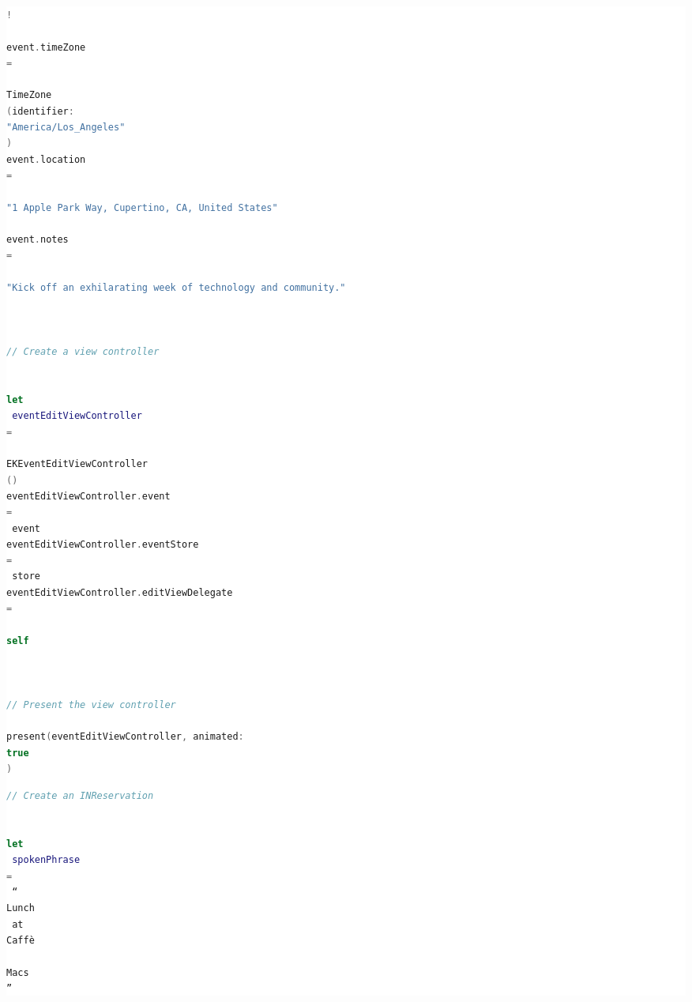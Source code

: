 ```swift
!

event.timeZone 
=
 
TimeZone
(identifier: 
"America/Los_Angeles"
)
event.location 
=
 
"1 Apple Park Way, Cupertino, CA, United States"

event.notes 
=
 
"Kick off an exhilarating week of technology and community."



// Create a view controller


let
 eventEditViewController 
=
 
EKEventEditViewController
()
eventEditViewController.event 
=
 event
eventEditViewController.eventStore 
=
 store
eventEditViewController.editViewDelegate 
=
 
self



// Present the view controller

present(eventEditViewController, animated: 
true
)
```

```swift
// Create an INReservation


let
 spokenPhrase 
=
 “
Lunch
 at 
Caffè
 
Macs
”
```
